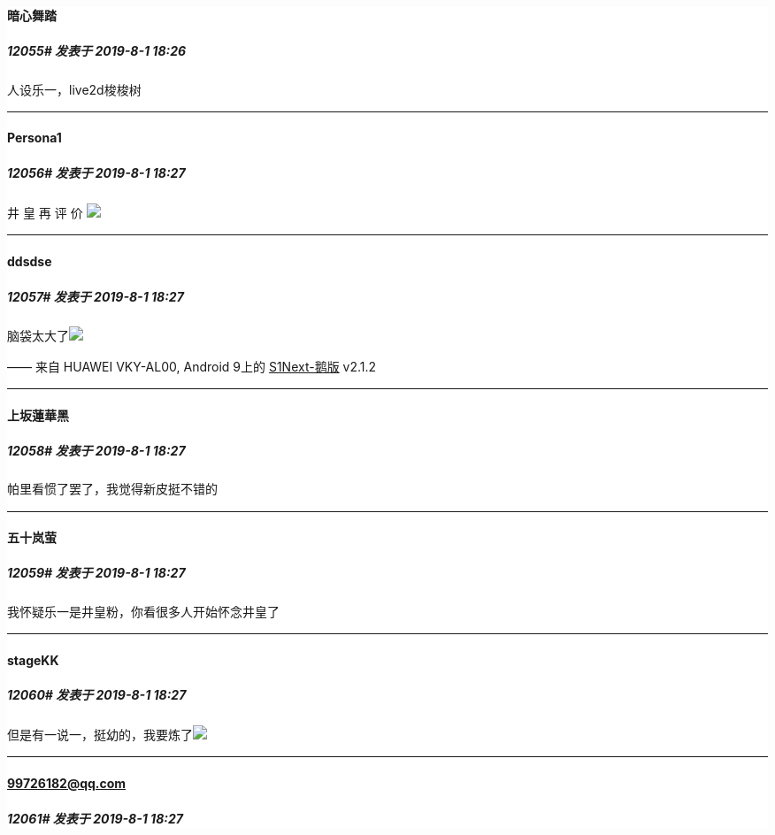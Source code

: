 ####  暗心舞踏  
##### 12055#       发表于 2019-8-1 18:26


人设乐一，live2d梭梭树


-----

####  Persona1  
##### 12056#       发表于 2019-8-1 18:27


井 皇 再 评 价 <img src="https://static.saraba1st.com/image/smiley/face2017/067.png" referrerpolicy="no-referrer">


-----

####  ddsdse  
##### 12057#       发表于 2019-8-1 18:27


脑袋太大了<img src="https://static.saraba1st.com/image/smiley/face2017/068.png" referrerpolicy="no-referrer">

—— 来自 HUAWEI VKY-AL00, Android 9上的 [S1Next-鹅版](https://github.com/ykrank/S1-Next/releases) v2.1.2


-----

####  上坂蓮華黑  
##### 12058#       发表于 2019-8-1 18:27


帕里看惯了罢了，我觉得新皮挺不错的


-----

####  五十岚萤  
##### 12059#       发表于 2019-8-1 18:27


我怀疑乐一是井皇粉，你看很多人开始怀念井皇了


-----

####  stageKK  
##### 12060#       发表于 2019-8-1 18:27


但是有一说一，挺幼的，我要炼了<img src="https://static.saraba1st.com/image/smiley/face2017/081.png" referrerpolicy="no-referrer">


-----

####  99726182@qq.com  
##### 12061#       发表于 2019-8-1 18:27
